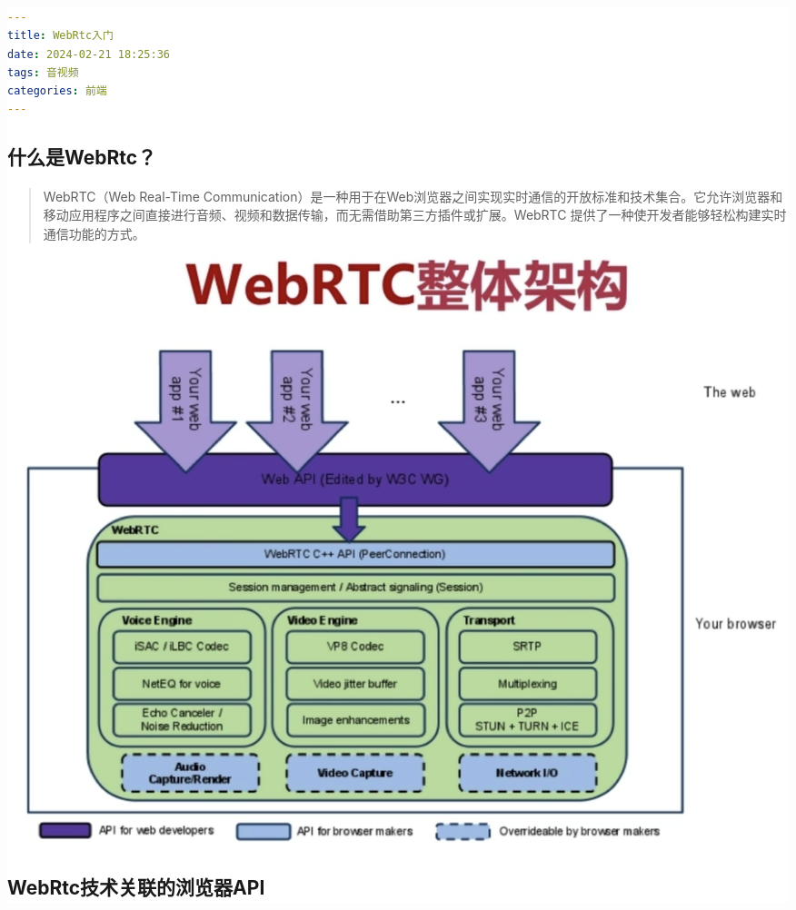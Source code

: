 ```yaml
---
title: WebRtc入门
date: 2024-02-21 18:25:36
tags: 音视频
categories: 前端
---
```



## 什么是WebRtc？

> WebRTC（Web Real-Time Communication）是一种用于在Web浏览器之间实现实时通信的开放标准和技术集合。它允许浏览器和移动应用程序之间直接进行音频、视频和数据传输，而无需借助第三方插件或扩展。WebRTC 提供了一种使开发者能够轻松构建实时通信功能的方式。

![image](WebRtc/webrtcJiagou.png)

## WebRtc技术关联的浏览器API

